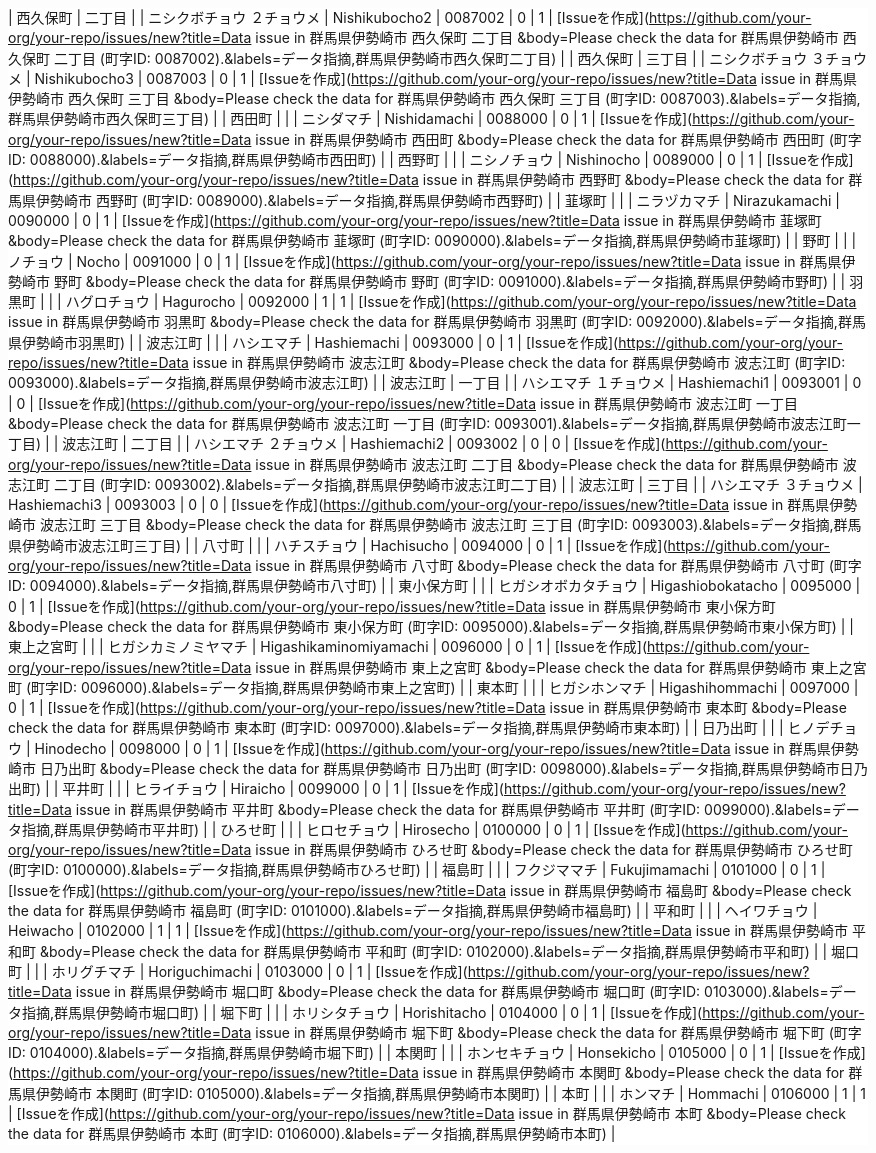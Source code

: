 | 西久保町 | 二丁目 |  | ニシクボチョウ ２チョウメ  | Nishikubocho2 | 0087002 | 0 | 1 | [Issueを作成](https://github.com/your-org/your-repo/issues/new?title=Data issue in 群馬県伊勢崎市 西久保町 二丁目 &body=Please check the data for 群馬県伊勢崎市 西久保町 二丁目  (町字ID: 0087002).&labels=データ指摘,群馬県伊勢崎市西久保町二丁目) |
| 西久保町 | 三丁目 |  | ニシクボチョウ ３チョウメ  | Nishikubocho3 | 0087003 | 0 | 1 | [Issueを作成](https://github.com/your-org/your-repo/issues/new?title=Data issue in 群馬県伊勢崎市 西久保町 三丁目 &body=Please check the data for 群馬県伊勢崎市 西久保町 三丁目  (町字ID: 0087003).&labels=データ指摘,群馬県伊勢崎市西久保町三丁目) |
| 西田町 |  |  | ニシダマチ   | Nishidamachi | 0088000 | 0 | 1 | [Issueを作成](https://github.com/your-org/your-repo/issues/new?title=Data issue in 群馬県伊勢崎市 西田町  &body=Please check the data for 群馬県伊勢崎市 西田町   (町字ID: 0088000).&labels=データ指摘,群馬県伊勢崎市西田町) |
| 西野町 |  |  | ニシノチョウ   | Nishinocho | 0089000 | 0 | 1 | [Issueを作成](https://github.com/your-org/your-repo/issues/new?title=Data issue in 群馬県伊勢崎市 西野町  &body=Please check the data for 群馬県伊勢崎市 西野町   (町字ID: 0089000).&labels=データ指摘,群馬県伊勢崎市西野町) |
| 韮塚町 |  |  | ニラヅカマチ   | Nirazukamachi | 0090000 | 0 | 1 | [Issueを作成](https://github.com/your-org/your-repo/issues/new?title=Data issue in 群馬県伊勢崎市 韮塚町  &body=Please check the data for 群馬県伊勢崎市 韮塚町   (町字ID: 0090000).&labels=データ指摘,群馬県伊勢崎市韮塚町) |
| 野町 |  |  | ノチョウ   | Nocho | 0091000 | 0 | 1 | [Issueを作成](https://github.com/your-org/your-repo/issues/new?title=Data issue in 群馬県伊勢崎市 野町  &body=Please check the data for 群馬県伊勢崎市 野町   (町字ID: 0091000).&labels=データ指摘,群馬県伊勢崎市野町) |
| 羽黒町 |  |  | ハグロチョウ   | Hagurocho | 0092000 | 1 | 1 | [Issueを作成](https://github.com/your-org/your-repo/issues/new?title=Data issue in 群馬県伊勢崎市 羽黒町  &body=Please check the data for 群馬県伊勢崎市 羽黒町   (町字ID: 0092000).&labels=データ指摘,群馬県伊勢崎市羽黒町) |
| 波志江町 |  |  | ハシエマチ   | Hashiemachi | 0093000 | 0 | 1 | [Issueを作成](https://github.com/your-org/your-repo/issues/new?title=Data issue in 群馬県伊勢崎市 波志江町  &body=Please check the data for 群馬県伊勢崎市 波志江町   (町字ID: 0093000).&labels=データ指摘,群馬県伊勢崎市波志江町) |
| 波志江町 | 一丁目 |  | ハシエマチ １チョウメ  | Hashiemachi1 | 0093001 | 0 | 0 | [Issueを作成](https://github.com/your-org/your-repo/issues/new?title=Data issue in 群馬県伊勢崎市 波志江町 一丁目 &body=Please check the data for 群馬県伊勢崎市 波志江町 一丁目  (町字ID: 0093001).&labels=データ指摘,群馬県伊勢崎市波志江町一丁目) |
| 波志江町 | 二丁目 |  | ハシエマチ ２チョウメ  | Hashiemachi2 | 0093002 | 0 | 0 | [Issueを作成](https://github.com/your-org/your-repo/issues/new?title=Data issue in 群馬県伊勢崎市 波志江町 二丁目 &body=Please check the data for 群馬県伊勢崎市 波志江町 二丁目  (町字ID: 0093002).&labels=データ指摘,群馬県伊勢崎市波志江町二丁目) |
| 波志江町 | 三丁目 |  | ハシエマチ ３チョウメ  | Hashiemachi3 | 0093003 | 0 | 0 | [Issueを作成](https://github.com/your-org/your-repo/issues/new?title=Data issue in 群馬県伊勢崎市 波志江町 三丁目 &body=Please check the data for 群馬県伊勢崎市 波志江町 三丁目  (町字ID: 0093003).&labels=データ指摘,群馬県伊勢崎市波志江町三丁目) |
| 八寸町 |  |  | ハチスチョウ   | Hachisucho | 0094000 | 0 | 1 | [Issueを作成](https://github.com/your-org/your-repo/issues/new?title=Data issue in 群馬県伊勢崎市 八寸町  &body=Please check the data for 群馬県伊勢崎市 八寸町   (町字ID: 0094000).&labels=データ指摘,群馬県伊勢崎市八寸町) |
| 東小保方町 |  |  | ヒガシオボカタチョウ   | Higashiobokatacho | 0095000 | 0 | 1 | [Issueを作成](https://github.com/your-org/your-repo/issues/new?title=Data issue in 群馬県伊勢崎市 東小保方町  &body=Please check the data for 群馬県伊勢崎市 東小保方町   (町字ID: 0095000).&labels=データ指摘,群馬県伊勢崎市東小保方町) |
| 東上之宮町 |  |  | ヒガシカミノミヤマチ   | Higashikaminomiyamachi | 0096000 | 0 | 1 | [Issueを作成](https://github.com/your-org/your-repo/issues/new?title=Data issue in 群馬県伊勢崎市 東上之宮町  &body=Please check the data for 群馬県伊勢崎市 東上之宮町   (町字ID: 0096000).&labels=データ指摘,群馬県伊勢崎市東上之宮町) |
| 東本町 |  |  | ヒガシホンマチ   | Higashihommachi | 0097000 | 0 | 1 | [Issueを作成](https://github.com/your-org/your-repo/issues/new?title=Data issue in 群馬県伊勢崎市 東本町  &body=Please check the data for 群馬県伊勢崎市 東本町   (町字ID: 0097000).&labels=データ指摘,群馬県伊勢崎市東本町) |
| 日乃出町 |  |  | ヒノデチョウ   | Hinodecho | 0098000 | 0 | 1 | [Issueを作成](https://github.com/your-org/your-repo/issues/new?title=Data issue in 群馬県伊勢崎市 日乃出町  &body=Please check the data for 群馬県伊勢崎市 日乃出町   (町字ID: 0098000).&labels=データ指摘,群馬県伊勢崎市日乃出町) |
| 平井町 |  |  | ヒライチョウ   | Hiraicho | 0099000 | 0 | 1 | [Issueを作成](https://github.com/your-org/your-repo/issues/new?title=Data issue in 群馬県伊勢崎市 平井町  &body=Please check the data for 群馬県伊勢崎市 平井町   (町字ID: 0099000).&labels=データ指摘,群馬県伊勢崎市平井町) |
| ひろせ町 |  |  | ヒロセチョウ   | Hirosecho | 0100000 | 0 | 1 | [Issueを作成](https://github.com/your-org/your-repo/issues/new?title=Data issue in 群馬県伊勢崎市 ひろせ町  &body=Please check the data for 群馬県伊勢崎市 ひろせ町   (町字ID: 0100000).&labels=データ指摘,群馬県伊勢崎市ひろせ町) |
| 福島町 |  |  | フクジママチ   | Fukujimamachi | 0101000 | 0 | 1 | [Issueを作成](https://github.com/your-org/your-repo/issues/new?title=Data issue in 群馬県伊勢崎市 福島町  &body=Please check the data for 群馬県伊勢崎市 福島町   (町字ID: 0101000).&labels=データ指摘,群馬県伊勢崎市福島町) |
| 平和町 |  |  | ヘイワチョウ   | Heiwacho | 0102000 | 1 | 1 | [Issueを作成](https://github.com/your-org/your-repo/issues/new?title=Data issue in 群馬県伊勢崎市 平和町  &body=Please check the data for 群馬県伊勢崎市 平和町   (町字ID: 0102000).&labels=データ指摘,群馬県伊勢崎市平和町) |
| 堀口町 |  |  | ホリグチマチ   | Horiguchimachi | 0103000 | 0 | 1 | [Issueを作成](https://github.com/your-org/your-repo/issues/new?title=Data issue in 群馬県伊勢崎市 堀口町  &body=Please check the data for 群馬県伊勢崎市 堀口町   (町字ID: 0103000).&labels=データ指摘,群馬県伊勢崎市堀口町) |
| 堀下町 |  |  | ホリシタチョウ   | Horishitacho | 0104000 | 0 | 1 | [Issueを作成](https://github.com/your-org/your-repo/issues/new?title=Data issue in 群馬県伊勢崎市 堀下町  &body=Please check the data for 群馬県伊勢崎市 堀下町   (町字ID: 0104000).&labels=データ指摘,群馬県伊勢崎市堀下町) |
| 本関町 |  |  | ホンセキチョウ   | Honsekicho | 0105000 | 0 | 1 | [Issueを作成](https://github.com/your-org/your-repo/issues/new?title=Data issue in 群馬県伊勢崎市 本関町  &body=Please check the data for 群馬県伊勢崎市 本関町   (町字ID: 0105000).&labels=データ指摘,群馬県伊勢崎市本関町) |
| 本町 |  |  | ホンマチ   | Hommachi | 0106000 | 1 | 1 | [Issueを作成](https://github.com/your-org/your-repo/issues/new?title=Data issue in 群馬県伊勢崎市 本町  &body=Please check the data for 群馬県伊勢崎市 本町   (町字ID: 0106000).&labels=データ指摘,群馬県伊勢崎市本町) |